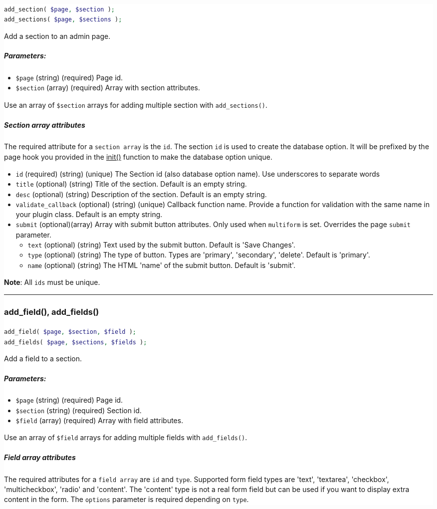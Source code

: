 ```php
add_section( $page, $section );
add_sections( $page, $sections );
```
Add a section to an admin page.

##### Parameters:
* `$page` (string) (required) Page id.
* `$section` (array) (required) Array with section attributes.

Use an array of `$section` arrays for adding multiple section with `add_sections()`.

##### Section array attributes
The required attribute for a `section array` is the `id`. The section `id` is used to create the database option. It will be prefixed by the page hook you provided in the <a href="#init">init()</a> function to make the database option unique.
* `id`       (required) (string) (unique) The Section id (also database option name). Use underscores to separate words 
* `title`    (optional) (string) Title of the section. Default is an empty string.
* `desc`     (optional) (string) Description of the section. Default is an empty string.
* `validate_callback` (optional) (string) (unique) Callback function name. Provide a function for validation with the same name in your plugin class. Default is an empty string.
* `submit`   (optional)(array) Array with submit button attributes. Only used when `multiform` is set. Overrides the page `submit` parameter.
    * `text` (optional) (string) Text used by the submit button. Default is 'Save Changes'.
    * `type` (optional) (string) The type of button. Types are 'primary', 'secondary', 'delete'. Default is 'primary'.
    * `name` (optional) (string) The HTML 'name' of the submit button. Default is 'submit'.

**Note**: All `ids` must be unique.

***

### add_field(), add_fields()

```php
add_field( $page, $section, $field );
add_fields( $page, $sections, $fields );
```
Add a field to a section.

##### Parameters:
* `$page` (string) (required) Page id.
* `$section` (string) (required) Section id.
* `$field` (array) (required) Array with field attributes.

Use an array of `$field` arrays for adding multiple fields with `add_fields()`.

##### Field array attributes
The required attributes for a `field array` are  `id` and `type`.
Supported form field types are 'text', 'textarea', 'checkbox', 'multicheckbox', 'radio' and 'content'.
The 'content' type is not a real form field but can be used if you want to display extra content in the form. 
The `options` parameter is required depending on `type`.
